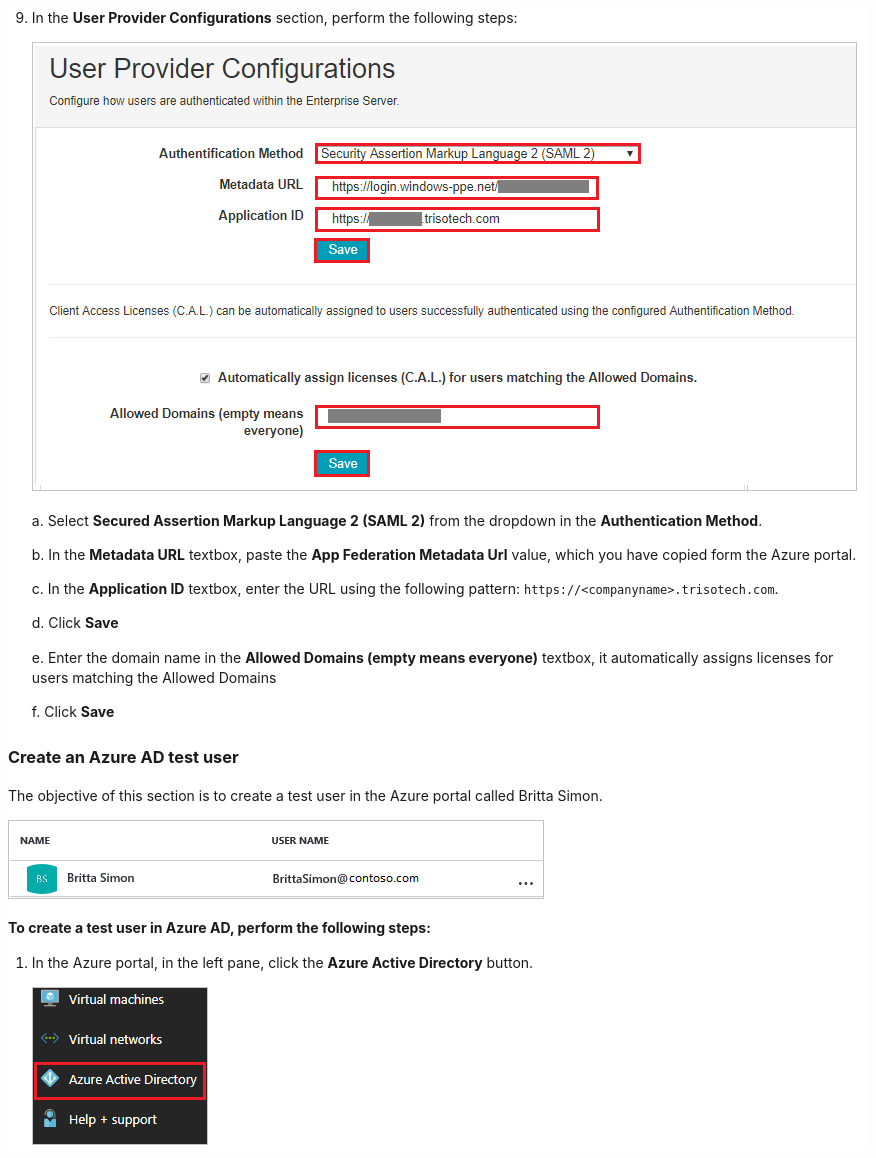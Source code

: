 9. In the **User Provider Configurations** section, perform the following steps:

	![Configure Single Sign-On](./media/active-directory-saas-trisotechdigitalenterpriseserver-tutorial/user3.png)

	a. Select **Secured Assertion Markup Language 2 (SAML 2)** from the dropdown in the **Authentication Method**.

	b. In the **Metadata URL** textbox, paste the **App Federation Metadata Url** value, which you have copied form the Azure portal.

	c. In the **Application ID** textbox, enter the URL using the following pattern: `https://<companyname>.trisotech.com`.

	d. Click **Save**

	e. Enter the domain name in the **Allowed Domains (empty means everyone)** textbox, it automatically assigns licenses for users matching the Allowed Domains

	f. Click **Save**

 ### Create an Azure AD test user

The objective of this section is to create a test user in the Azure portal called Britta Simon.

   ![Create an Azure AD test user][100]

**To create a test user in Azure AD, perform the following steps:**

1. In the Azure portal, in the left pane, click the **Azure Active Directory** button.

    ![The Azure Active Directory button](./media/active-directory-saas-trisotechdigitalenterpriseserver-tutorial/create_aaduser_01.png)


[1]: ./media/active-directory-saas-trisotechdigitalenterpriseserver-tutorial/tutorial_general_01.png
[2]: ./media/active-directory-saas-trisotechdigitalenterpriseserver-tutorial/tutorial_general_02.png
[3]: ./media/active-directory-saas-trisotechdigitalenterpriseserver-tutorial/tutorial_general_03.png
[4]: ./media/active-directory-saas-trisotechdigitalenterpriseserver-tutorial/tutorial_general_04.png
[100]: ./media/active-directory-saas-trisotechdigitalenterpriseserver-tutorial/tutorial_general_100.png
[200]: ./media/active-directory-saas-trisotechdigitalenterpriseserver-tutorial/tutorial_general_200.png
[201]: ./media/active-directory-saas-trisotechdigitalenterpriseserver-tutorial/tutorial_general_201.png
[202]: ./media/active-directory-saas-trisotechdigitalenterpriseserver-tutorial/tutorial_general_202.png
[203]: ./media/active-directory-saas-trisotechdigitalenterpriseserver-tutorial/tutorial_general_203.png